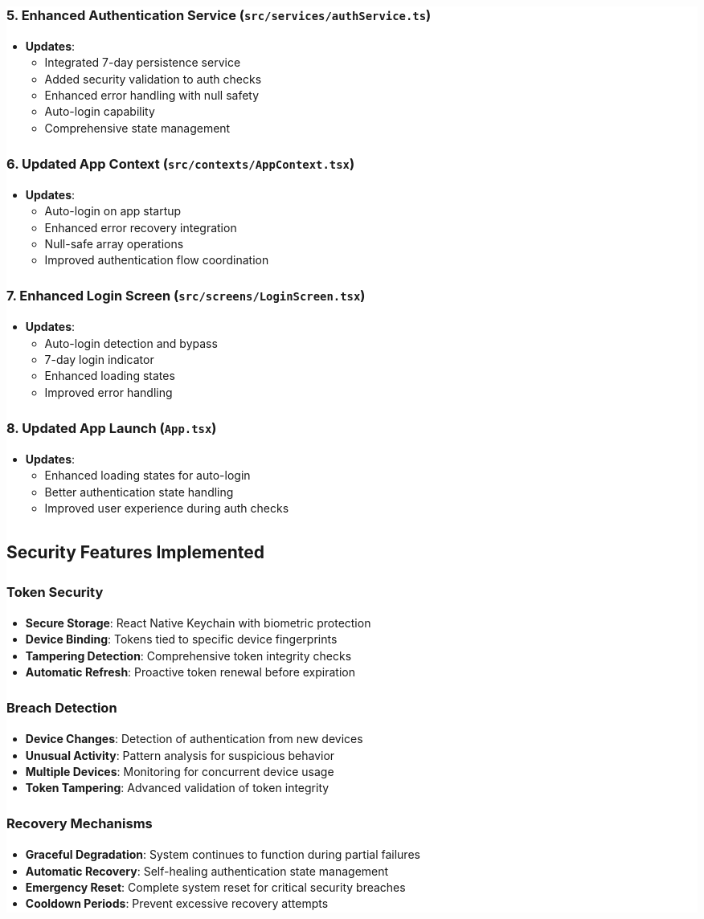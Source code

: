 ### 5. Enhanced Authentication Service (`src/services/authService.ts`)
- **Updates**:
  - Integrated 7-day persistence service
  - Added security validation to auth checks
  - Enhanced error handling with null safety
  - Auto-login capability
  - Comprehensive state management

### 6. Updated App Context (`src/contexts/AppContext.tsx`)
- **Updates**:
  - Auto-login on app startup
  - Enhanced error recovery integration
  - Null-safe array operations
  - Improved authentication flow coordination

### 7. Enhanced Login Screen (`src/screens/LoginScreen.tsx`)
- **Updates**:
  - Auto-login detection and bypass
  - 7-day login indicator
  - Enhanced loading states
  - Improved error handling

### 8. Updated App Launch (`App.tsx`)
- **Updates**:
  - Enhanced loading states for auto-login
  - Better authentication state handling
  - Improved user experience during auth checks

## Security Features Implemented

### Token Security
- **Secure Storage**: React Native Keychain with biometric protection
- **Device Binding**: Tokens tied to specific device fingerprints
- **Tampering Detection**: Comprehensive token integrity checks
- **Automatic Refresh**: Proactive token renewal before expiration

### Breach Detection
- **Device Changes**: Detection of authentication from new devices
- **Unusual Activity**: Pattern analysis for suspicious behavior
- **Multiple Devices**: Monitoring for concurrent device usage
- **Token Tampering**: Advanced validation of token integrity

### Recovery Mechanisms
- **Graceful Degradation**: System continues to function during partial failures
- **Automatic Recovery**: Self-healing authentication state management
- **Emergency Reset**: Complete system reset for critical security breaches
- **Cooldown Periods**: Prevent excessive recovery attempts
